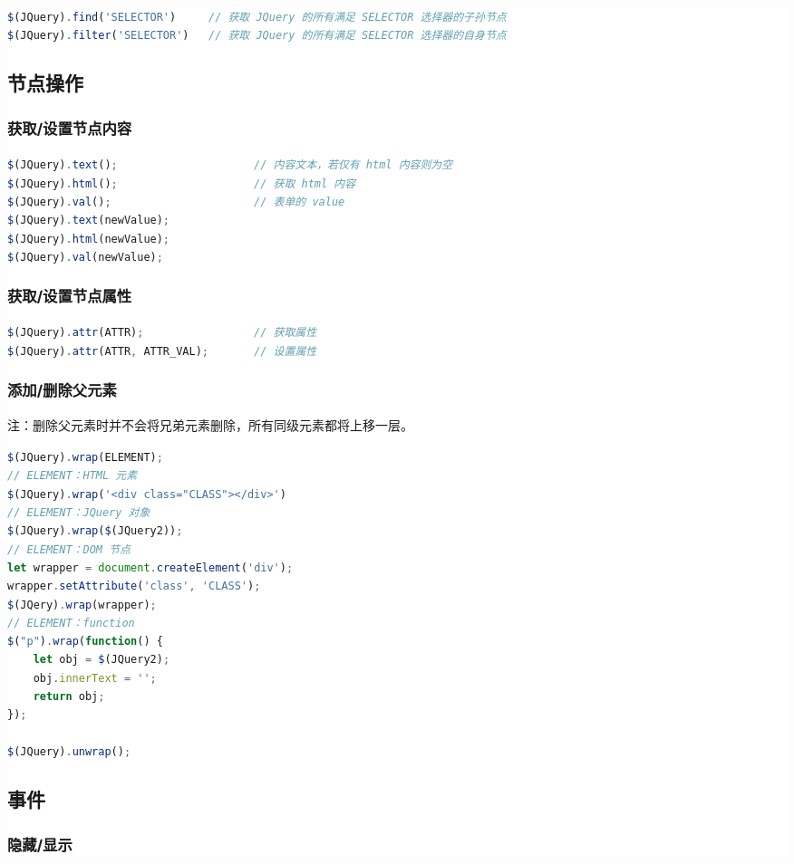 ```javascript
$(JQuery).find('SELECTOR')     // 获取 JQuery 的所有满足 SELECTOR 选择器的子孙节点
$(JQuery).filter('SELECTOR')   // 获取 JQuery 的所有满足 SELECTOR 选择器的自身节点
```

## 节点操作

### 获取/设置节点内容

```javascript
$(JQuery).text();                     // 内容文本，若仅有 html 内容则为空
$(JQuery).html();                     // 获取 html 内容
$(JQuery).val();                      // 表单的 value
$(JQuery).text(newValue);
$(JQuery).html(newValue);
$(JQuery).val(newValue);
```

### 获取/设置节点属性

```javascript
$(JQuery).attr(ATTR);                 // 获取属性
$(JQuery).attr(ATTR, ATTR_VAL);       // 设置属性
```

### 添加/删除父元素

注：删除父元素时并不会将兄弟元素删除，所有同级元素都将上移一层。

```javascript
$(JQuery).wrap(ELEMENT);
// ELEMENT：HTML 元素
$(JQuery).wrap('<div class="CLASS"></div>')
// ELEMENT：JQuery 对象
$(JQuery).wrap($(JQuery2));
// ELEMENT：DOM 节点
let wrapper = document.createElement('div');
wrapper.setAttribute('class', 'CLASS');
$(JQery).wrap(wrapper);
// ELEMENT：function
$("p").wrap(function() {
    let obj = $(JQuery2);
    obj.innerText = '';
    return obj;
});

$(JQuery).unwrap();
```

## 事件

### 隐藏/显示
